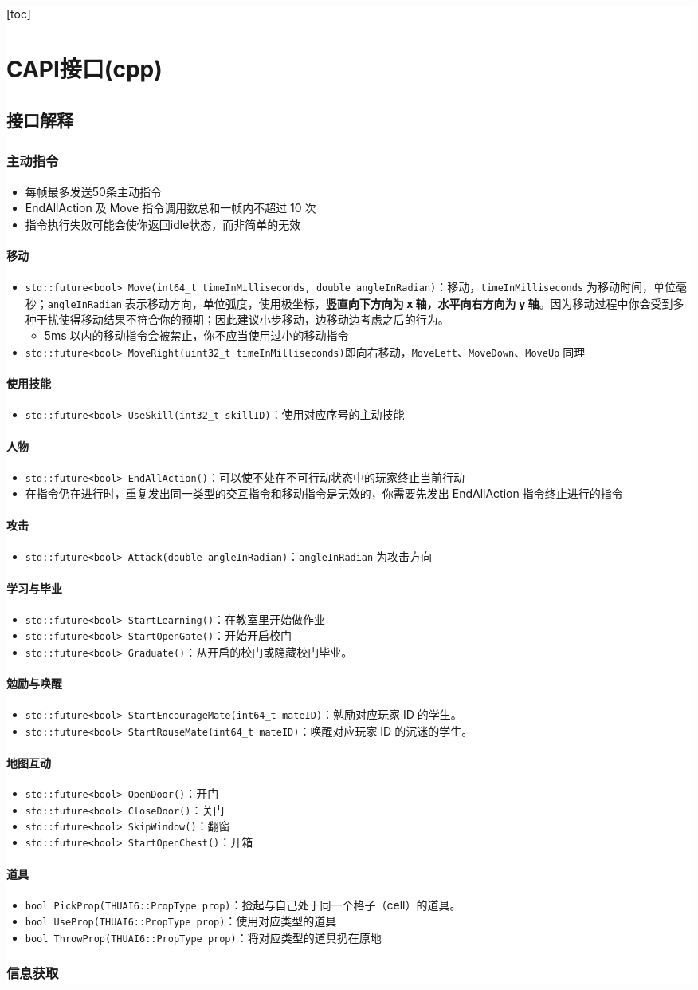 [toc]

# CAPI接口(cpp)
## 接口解释

### 主动指令
- 每帧最多发送50条主动指令
- EndAllAction 及 Move 指令调用数总和一帧内不超过 10 次
- 指令执行失败可能会使你返回idle状态，而非简单的无效

#### 移动
- `std::future<bool> Move(int64_t timeInMilliseconds, double angleInRadian)`：移动，`timeInMilliseconds` 为移动时间，单位毫秒；`angleInRadian` 表示移动方向，单位弧度，使用极坐标，**竖直向下方向为 x 轴，水平向右方向为 y 轴**。因为移动过程中你会受到多种干扰使得移动结果不符合你的预期；因此建议小步移动，边移动边考虑之后的行为。
  - 5ms 以内的移动指令会被禁止，你不应当使用过小的移动指令
- `std::future<bool> MoveRight(uint32_t timeInMilliseconds)`即向右移动，`MoveLeft`、`MoveDown`、`MoveUp` 同理  

#### 使用技能
- `std::future<bool> UseSkill(int32_t skillID)`：使用对应序号的主动技能

#### 人物
- `std::future<bool> EndAllAction()`：可以使不处在不可行动状态中的玩家终止当前行动
- 在指令仍在进行时，重复发出同一类型的交互指令和移动指令是无效的，你需要先发出 EndAllAction 指令终止进行的指令

#### 攻击
- `std::future<bool> Attack(double angleInRadian)`：`angleInRadian` 为攻击方向

#### 学习与毕业
- `std::future<bool> StartLearning()`：在教室里开始做作业
- `std::future<bool> StartOpenGate()`：开始开启校门
- `std::future<bool> Graduate()`：从开启的校门或隐藏校门毕业。

#### 勉励与唤醒
- `std::future<bool> StartEncourageMate(int64_t mateID)`：勉励对应玩家 ID 的学生。
- `std::future<bool> StartRouseMate(int64_t mateID)`：唤醒对应玩家 ID 的沉迷的学生。

#### 地图互动
- `std::future<bool> OpenDoor()`：开门
- `std::future<bool> CloseDoor()`：关门
- `std::future<bool> SkipWindow()`：翻窗
- `std::future<bool> StartOpenChest()`：开箱

#### 道具
- `bool PickProp(THUAI6::PropType prop)`：捡起与自己处于同一个格子（cell）的道具。
- `bool UseProp(THUAI6::PropType prop)`：使用对应类型的道具
- `bool ThrowProp(THUAI6::PropType prop)`：将对应类型的道具扔在原地

### 信息获取
